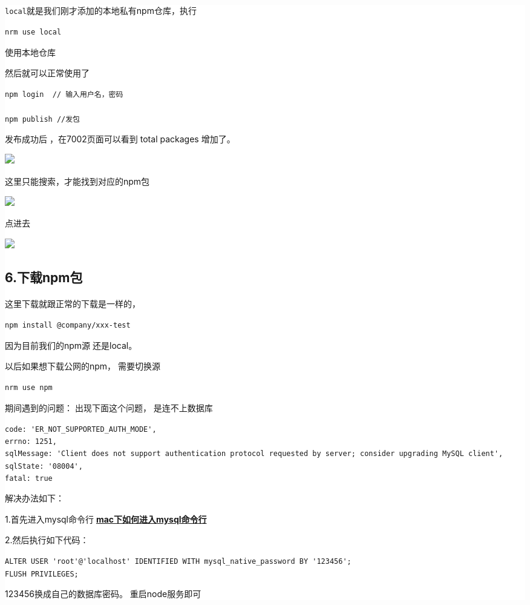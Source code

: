 `local`就是我们刚才添加的本地私有npm仓库，执行
```
nrm use local
```

使用本地仓库

然后就可以正常使用了

```
npm login  // 输入用户名，密码

npm publish //发包
```

发布成功后 ，在7002页面可以看到 total packages 增加了。

![](https://colastar.github.io/static/images/cnpm_total_packages_add.png)

这里只能搜索，才能找到对应的npm包

![](https://colastar.github.io/static/images/cnpm_search_package.png)

点进去

![](https://colastar.github.io/static/images/cnpm_search_package_item.png)


## 6.下载npm包

这里下载就跟正常的下载是一样的，
```
npm install @company/xxx-test
```

因为目前我们的npm源 还是local。

以后如果想下载公网的npm， 需要切换源
```
nrm use npm
```

期间遇到的问题：
出现下面这个问题， 是连不上数据库

```
code: 'ER_NOT_SUPPORTED_AUTH_MODE',
errno: 1251,
sqlMessage: 'Client does not support authentication protocol requested by server; consider upgrading MySQL client',
sqlState: '08004',
fatal: true
```

解决办法如下：

1.首先进入mysql命令行 **[mac下如何进入mysql命令行](https://jingyan.baidu.com/article/3065b3b6468f68becff8a4e4.html)**

2.然后执行如下代码：

```
ALTER USER 'root'@'localhost' IDENTIFIED WITH mysql_native_password BY '123456';
FLUSH PRIVILEGES;
```

123456换成自己的数据库密码。 重启node服务即可